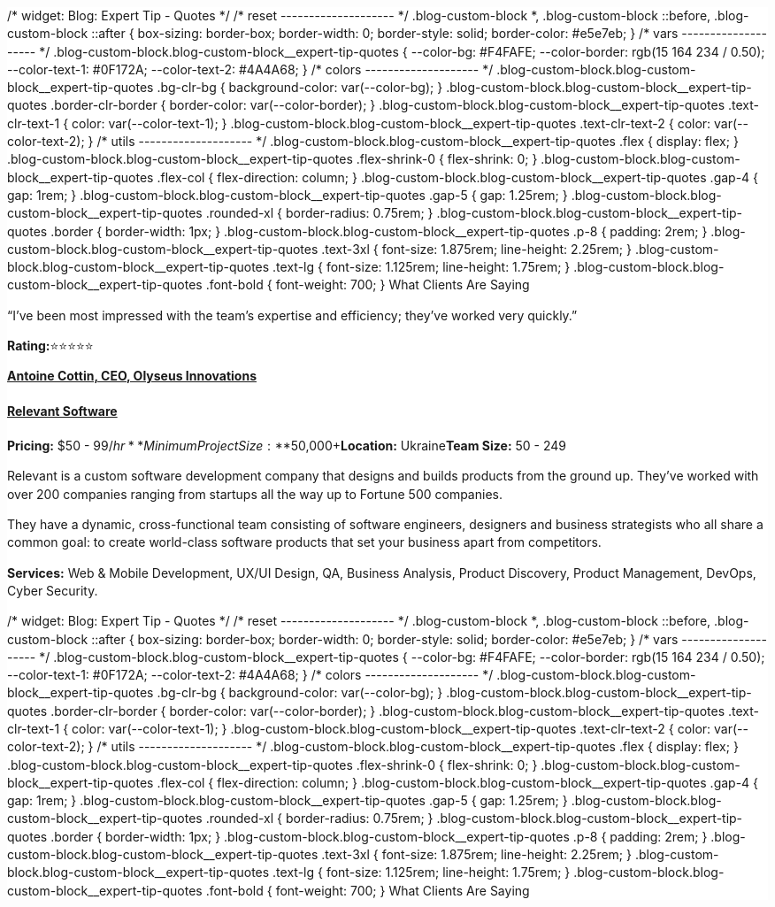 /\* widget: Blog: Expert Tip - Quotes \*/ /\* reset -------------------- \*/ .blog-custom-block \*, .blog-custom-block ::before, .blog-custom-block ::after { box-sizing: border-box; border-width: 0; border-style: solid; border-color: #e5e7eb; } /\* vars -------------------- \*/ .blog-custom-block.blog-custom-block\_\_expert-tip-quotes { --color-bg: #F4FAFE; --color-border: rgb(15 164 234 / 0.50); --color-text-1: #0F172A; --color-text-2: #4A4A68; } /\* colors -------------------- \*/ .blog-custom-block.blog-custom-block\_\_expert-tip-quotes .bg-clr-bg { background-color: var(--color-bg); } .blog-custom-block.blog-custom-block\_\_expert-tip-quotes .border-clr-border { border-color: var(--color-border); } .blog-custom-block.blog-custom-block\_\_expert-tip-quotes .text-clr-text-1 { color: var(--color-text-1); } .blog-custom-block.blog-custom-block\_\_expert-tip-quotes .text-clr-text-2 { color: var(--color-text-2); } /\* utils -------------------- \*/ .blog-custom-block.blog-custom-block\_\_expert-tip-quotes .flex { display: flex; } .blog-custom-block.blog-custom-block\_\_expert-tip-quotes .flex-shrink-0 { flex-shrink: 0; } .blog-custom-block.blog-custom-block\_\_expert-tip-quotes .flex-col { flex-direction: column; } .blog-custom-block.blog-custom-block\_\_expert-tip-quotes .gap-4 { gap: 1rem; } .blog-custom-block.blog-custom-block\_\_expert-tip-quotes .gap-5 { gap: 1.25rem; } .blog-custom-block.blog-custom-block\_\_expert-tip-quotes .rounded-xl { border-radius: 0.75rem; } .blog-custom-block.blog-custom-block\_\_expert-tip-quotes .border { border-width: 1px; } .blog-custom-block.blog-custom-block\_\_expert-tip-quotes .p-8 { padding: 2rem; } .blog-custom-block.blog-custom-block\_\_expert-tip-quotes .text-3xl { font-size: 1.875rem; line-height: 2.25rem; } .blog-custom-block.blog-custom-block\_\_expert-tip-quotes .text-lg { font-size: 1.125rem; line-height: 1.75rem; } .blog-custom-block.blog-custom-block\_\_expert-tip-quotes .font-bold { font-weight: 700; } What Clients Are Saying

“I’ve been most impressed with the team’s expertise and efficiency; they’ve worked very quickly.”

**Rating:**⭐️⭐️⭐️⭐️⭐️

**[Antoine Cottin, CEO, Olyseus Innovations](https://www.linkedin.com/in/acottin/)** 

#### [Relevant Software](https://relevant.software/)

**Pricing:** $50 - $99/hr**Minimum Project Size:** $50,000+**Location:** Ukraine**Team Size:** 50 - 249

Relevant is a custom software development company that designs and builds products from the ground up. They’ve worked with over 200 companies ranging from startups all the way up to Fortune 500 companies. 

They have a dynamic, cross-functional team consisting of software engineers, designers and business strategists who all share a common goal: to create world-class software products that set your business apart from competitors. 

**Services:** Web & Mobile Development, UX/UI Design, QA, Business Analysis, Product Discovery, Product Management, DevOps, Cyber Security. 

/\* widget: Blog: Expert Tip - Quotes \*/ /\* reset -------------------- \*/ .blog-custom-block \*, .blog-custom-block ::before, .blog-custom-block ::after { box-sizing: border-box; border-width: 0; border-style: solid; border-color: #e5e7eb; } /\* vars -------------------- \*/ .blog-custom-block.blog-custom-block\_\_expert-tip-quotes { --color-bg: #F4FAFE; --color-border: rgb(15 164 234 / 0.50); --color-text-1: #0F172A; --color-text-2: #4A4A68; } /\* colors -------------------- \*/ .blog-custom-block.blog-custom-block\_\_expert-tip-quotes .bg-clr-bg { background-color: var(--color-bg); } .blog-custom-block.blog-custom-block\_\_expert-tip-quotes .border-clr-border { border-color: var(--color-border); } .blog-custom-block.blog-custom-block\_\_expert-tip-quotes .text-clr-text-1 { color: var(--color-text-1); } .blog-custom-block.blog-custom-block\_\_expert-tip-quotes .text-clr-text-2 { color: var(--color-text-2); } /\* utils -------------------- \*/ .blog-custom-block.blog-custom-block\_\_expert-tip-quotes .flex { display: flex; } .blog-custom-block.blog-custom-block\_\_expert-tip-quotes .flex-shrink-0 { flex-shrink: 0; } .blog-custom-block.blog-custom-block\_\_expert-tip-quotes .flex-col { flex-direction: column; } .blog-custom-block.blog-custom-block\_\_expert-tip-quotes .gap-4 { gap: 1rem; } .blog-custom-block.blog-custom-block\_\_expert-tip-quotes .gap-5 { gap: 1.25rem; } .blog-custom-block.blog-custom-block\_\_expert-tip-quotes .rounded-xl { border-radius: 0.75rem; } .blog-custom-block.blog-custom-block\_\_expert-tip-quotes .border { border-width: 1px; } .blog-custom-block.blog-custom-block\_\_expert-tip-quotes .p-8 { padding: 2rem; } .blog-custom-block.blog-custom-block\_\_expert-tip-quotes .text-3xl { font-size: 1.875rem; line-height: 2.25rem; } .blog-custom-block.blog-custom-block\_\_expert-tip-quotes .text-lg { font-size: 1.125rem; line-height: 1.75rem; } .blog-custom-block.blog-custom-block\_\_expert-tip-quotes .font-bold { font-weight: 700; } What Clients Are Saying
